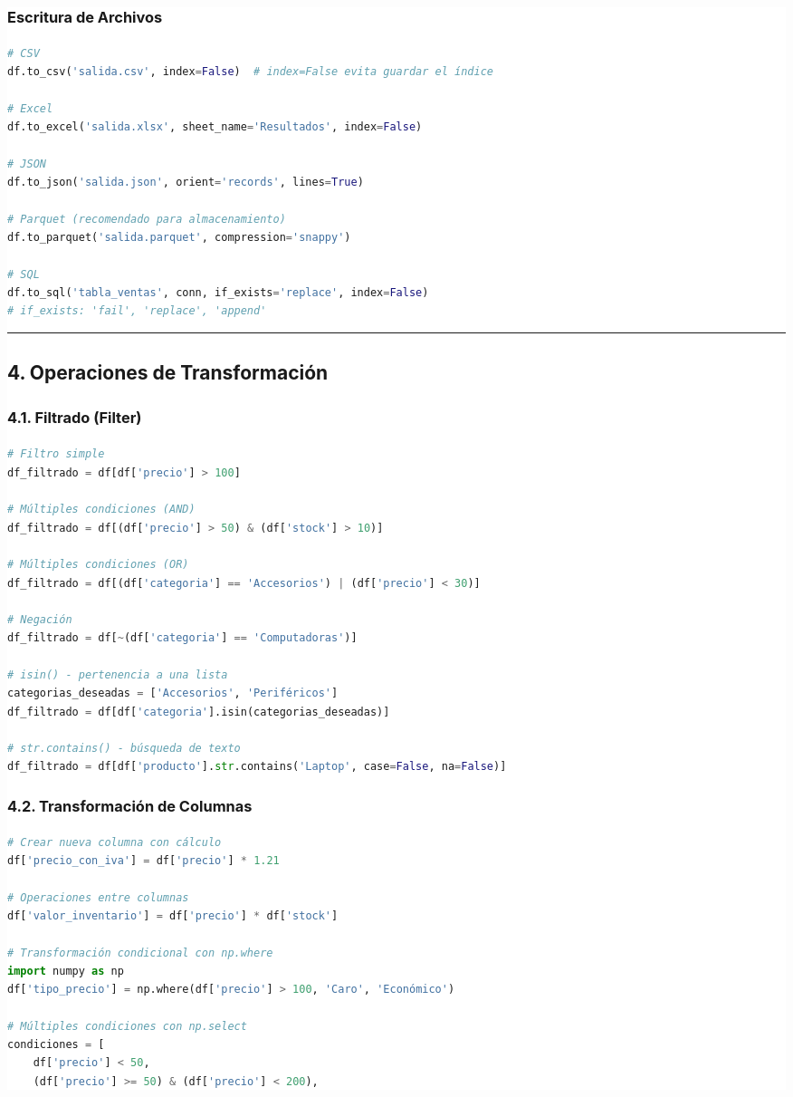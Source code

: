 ### Escritura de Archivos

```python
# CSV
df.to_csv('salida.csv', index=False)  # index=False evita guardar el índice

# Excel
df.to_excel('salida.xlsx', sheet_name='Resultados', index=False)

# JSON
df.to_json('salida.json', orient='records', lines=True)

# Parquet (recomendado para almacenamiento)
df.to_parquet('salida.parquet', compression='snappy')

# SQL
df.to_sql('tabla_ventas', conn, if_exists='replace', index=False)
# if_exists: 'fail', 'replace', 'append'
```

---

## 4. Operaciones de Transformación

### 4.1. Filtrado (Filter)

```python
# Filtro simple
df_filtrado = df[df['precio'] > 100]

# Múltiples condiciones (AND)
df_filtrado = df[(df['precio'] > 50) & (df['stock'] > 10)]

# Múltiples condiciones (OR)
df_filtrado = df[(df['categoria'] == 'Accesorios') | (df['precio'] < 30)]

# Negación
df_filtrado = df[~(df['categoria'] == 'Computadoras')]

# isin() - pertenencia a una lista
categorias_deseadas = ['Accesorios', 'Periféricos']
df_filtrado = df[df['categoria'].isin(categorias_deseadas)]

# str.contains() - búsqueda de texto
df_filtrado = df[df['producto'].str.contains('Laptop', case=False, na=False)]
```

### 4.2. Transformación de Columnas

```python
# Crear nueva columna con cálculo
df['precio_con_iva'] = df['precio'] * 1.21

# Operaciones entre columnas
df['valor_inventario'] = df['precio'] * df['stock']

# Transformación condicional con np.where
import numpy as np
df['tipo_precio'] = np.where(df['precio'] > 100, 'Caro', 'Económico')

# Múltiples condiciones con np.select
condiciones = [
    df['precio'] < 50,
    (df['precio'] >= 50) & (df['precio'] < 200),
```
